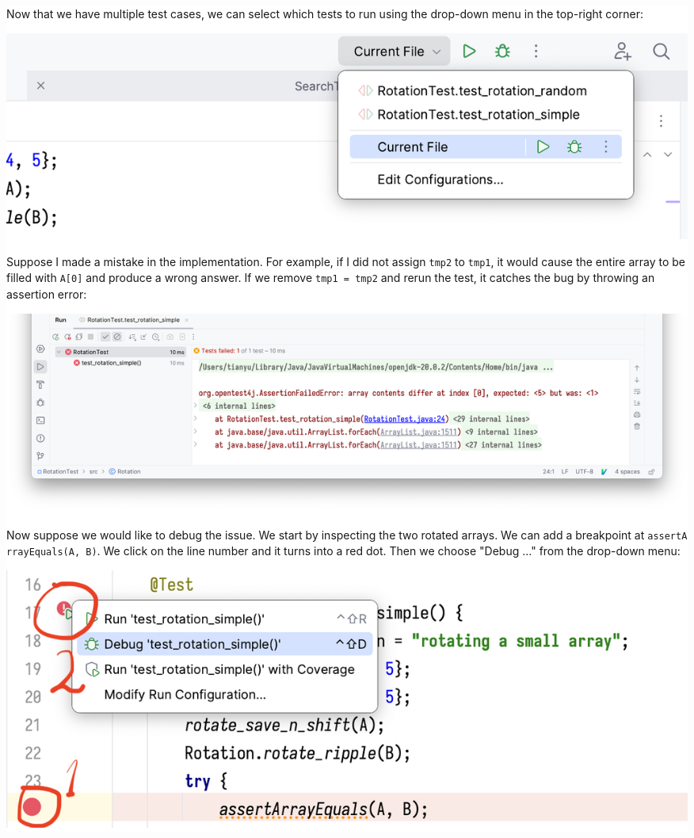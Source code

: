 Now that we have multiple test cases, we can select which tests to run
using the drop-down menu in the top-right corner:

![](assets/images/search/choose_config.png)

Suppose I made a mistake in the implementation. For example, if I did not assign `tmp2`
to `tmp1`, it would cause the entire array to be filled with `A[0]` and produce a wrong
answer. If we remove `tmp1 = tmp2` and rerun the test, it catches the bug by throwing
an assertion error:

![](assets/images/search/test_fail.png)

Now suppose we would like to debug the issue. We start by inspecting the two rotated arrays.
We can add a breakpoint at `assertArrayEquals(A, B)`. We click on the line number and
it turns into a red dot. Then we choose "Debug ..." from the drop-down menu:

![](assets/images/search/debug.png)
